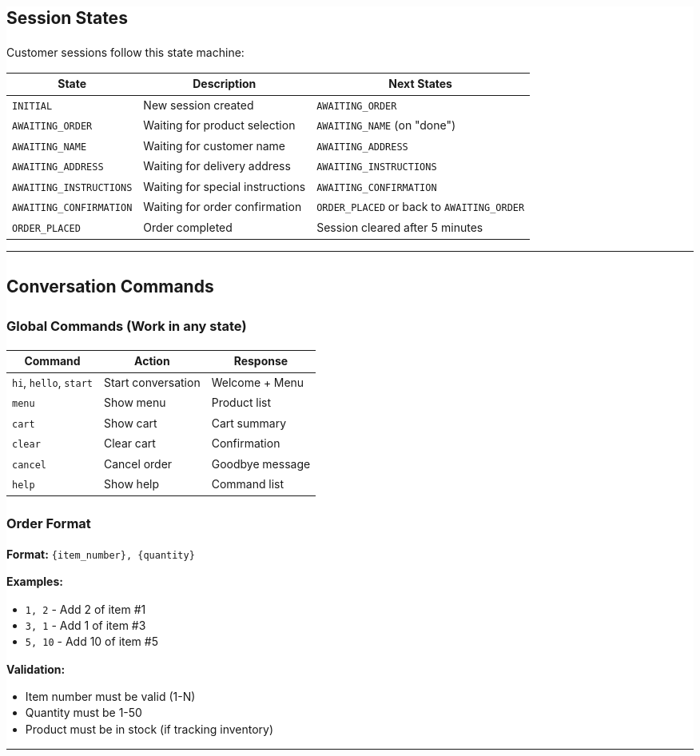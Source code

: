 
## Session States

Customer sessions follow this state machine:

| State | Description | Next States |
|-------|-------------|-------------|
| `INITIAL` | New session created | `AWAITING_ORDER` |
| `AWAITING_ORDER` | Waiting for product selection | `AWAITING_NAME` (on "done") |
| `AWAITING_NAME` | Waiting for customer name | `AWAITING_ADDRESS` |
| `AWAITING_ADDRESS` | Waiting for delivery address | `AWAITING_INSTRUCTIONS` |
| `AWAITING_INSTRUCTIONS` | Waiting for special instructions | `AWAITING_CONFIRMATION` |
| `AWAITING_CONFIRMATION` | Waiting for order confirmation | `ORDER_PLACED` or back to `AWAITING_ORDER` |
| `ORDER_PLACED` | Order completed | Session cleared after 5 minutes |

---

## Conversation Commands

### Global Commands (Work in any state)

| Command | Action | Response |
|---------|--------|----------|
| `hi`, `hello`, `start` | Start conversation | Welcome + Menu |
| `menu` | Show menu | Product list |
| `cart` | Show cart | Cart summary |
| `clear` | Clear cart | Confirmation |
| `cancel` | Cancel order | Goodbye message |
| `help` | Show help | Command list |

### Order Format

**Format:** `{item_number}, {quantity}`

**Examples:**
- `1, 2` - Add 2 of item #1
- `3, 1` - Add 1 of item #3
- `5, 10` - Add 10 of item #5

**Validation:**
- Item number must be valid (1-N)
- Quantity must be 1-50
- Product must be in stock (if tracking inventory)

---
